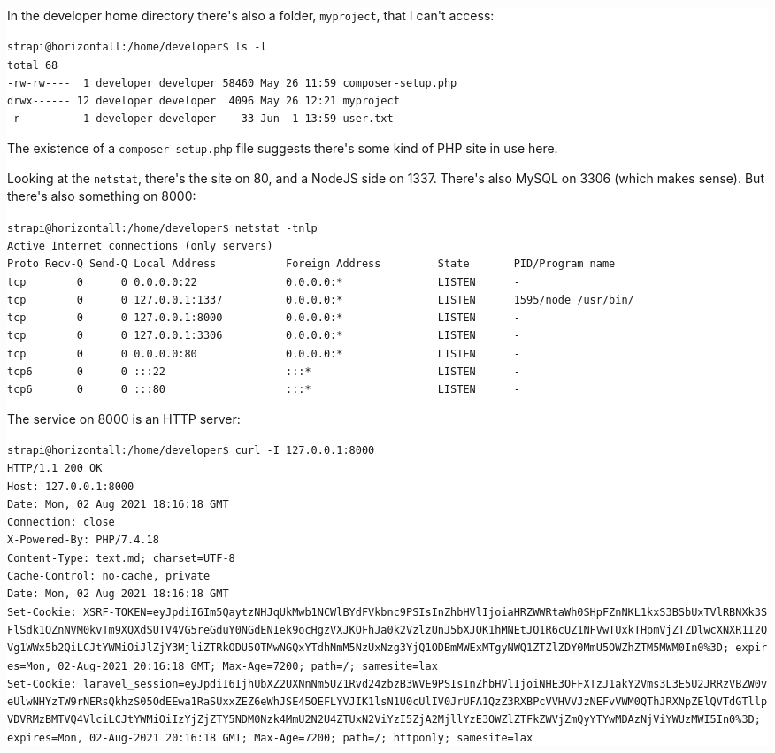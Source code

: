 In the developer home directory there's also a folder, `myproject`, that
I can't access:



    strapi@horizontall:/home/developer$ ls -l
    total 68
    -rw-rw----  1 developer developer 58460 May 26 11:59 composer-setup.php
    drwx------ 12 developer developer  4096 May 26 12:21 myproject
    -r--------  1 developer developer    33 Jun  1 13:59 user.txt



The existence of a `composer-setup.php` file suggests there's some kind
of PHP site in use here.

Looking at the `netstat`, there's the site on 80, and a NodeJS side on
1337. There's also MySQL on 3306 (which makes sense). But there's also
something on 8000:



    strapi@horizontall:/home/developer$ netstat -tnlp
    Active Internet connections (only servers)
    Proto Recv-Q Send-Q Local Address           Foreign Address         State       PID/Program name    
    tcp        0      0 0.0.0.0:22              0.0.0.0:*               LISTEN      -                   
    tcp        0      0 127.0.0.1:1337          0.0.0.0:*               LISTEN      1595/node /usr/bin/ 
    tcp        0      0 127.0.0.1:8000          0.0.0.0:*               LISTEN      -                   
    tcp        0      0 127.0.0.1:3306          0.0.0.0:*               LISTEN      -                   
    tcp        0      0 0.0.0.0:80              0.0.0.0:*               LISTEN      -                   
    tcp6       0      0 :::22                   :::*                    LISTEN      -                   
    tcp6       0      0 :::80                   :::*                    LISTEN      -



The service on 8000 is an HTTP server:



    strapi@horizontall:/home/developer$ curl -I 127.0.0.1:8000              
    HTTP/1.1 200 OK
    Host: 127.0.0.1:8000
    Date: Mon, 02 Aug 2021 18:16:18 GMT
    Connection: close
    X-Powered-By: PHP/7.4.18
    Content-Type: text.md; charset=UTF-8
    Cache-Control: no-cache, private
    Date: Mon, 02 Aug 2021 18:16:18 GMT
    Set-Cookie: XSRF-TOKEN=eyJpdiI6Im5QaytzNHJqUkMwb1NCWlBYdFVkbnc9PSIsInZhbHVlIjoiaHRZWWRtaWh0SHpFZnNKL1kxS3BSbUxTVlRBNXk3SFlSdk1OZnNVM0kvTm9XQXdSUTV4VG5reGduY0NGdENIek9ocHgzVXJKOFhJa0k2VzlzUnJ5bXJOK1hMNEtJQ1R6cUZ1NFVwTUxkTHpmVjZTZDlwcXNXR1I2QVg1WWx5b2QiLCJtYWMiOiJlZjY3MjliZTRkODU5OTMwNGQxYTdhNmM5NzUxNzg3YjQ1ODBmMWExMTgyNWQ1ZTZlZDY0MmU5OWZhZTM5MWM0In0%3D; expires=Mon, 02-Aug-2021 20:16:18 GMT; Max-Age=7200; path=/; samesite=lax
    Set-Cookie: laravel_session=eyJpdiI6IjhUbXZ2UXNnNm5UZ1Rvd24zbzB3WVE9PSIsInZhbHVlIjoiNHE3OFFXTzJ1akY2Vms3L3E5U2JRRzVBZW0veUlwNHYzTW9rNERsQkhzS05OdEEwa1RaSUxxZEZ6eWhJSE45OEFLYVJIK1lsN1U0cUlIV0JrUFA1QzZ3RXBPcVVHVVJzNEFvVWM0QThJRXNpZElQVTdGTllpVDVRMzBMTVQ4VlciLCJtYWMiOiIzYjZjZTY5NDM0Nzk4MmU2N2U4ZTUxN2ViYzI5ZjA2MjllYzE3OWZlZTFkZWVjZmQyYTYwMDAzNjViYWUzMWI5In0%3D; expires=Mon, 02-Aug-2021 20:16:18 GMT; Max-Age=7200; path=/; httponly; samesite=lax
